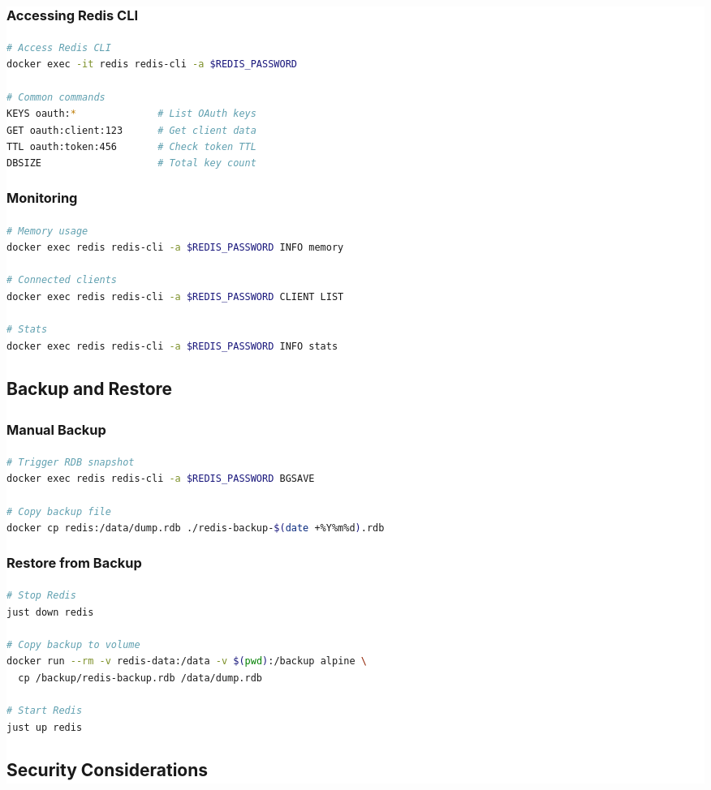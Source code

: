 ### Accessing Redis CLI

```bash
# Access Redis CLI
docker exec -it redis redis-cli -a $REDIS_PASSWORD

# Common commands
KEYS oauth:*              # List OAuth keys
GET oauth:client:123      # Get client data
TTL oauth:token:456       # Check token TTL
DBSIZE                    # Total key count
```

### Monitoring

```bash
# Memory usage
docker exec redis redis-cli -a $REDIS_PASSWORD INFO memory

# Connected clients
docker exec redis redis-cli -a $REDIS_PASSWORD CLIENT LIST

# Stats
docker exec redis redis-cli -a $REDIS_PASSWORD INFO stats
```

## Backup and Restore

### Manual Backup

```bash
# Trigger RDB snapshot
docker exec redis redis-cli -a $REDIS_PASSWORD BGSAVE

# Copy backup file
docker cp redis:/data/dump.rdb ./redis-backup-$(date +%Y%m%d).rdb
```

### Restore from Backup

```bash
# Stop Redis
just down redis

# Copy backup to volume
docker run --rm -v redis-data:/data -v $(pwd):/backup alpine \
  cp /backup/redis-backup.rdb /data/dump.rdb

# Start Redis
just up redis
```

## Security Considerations
